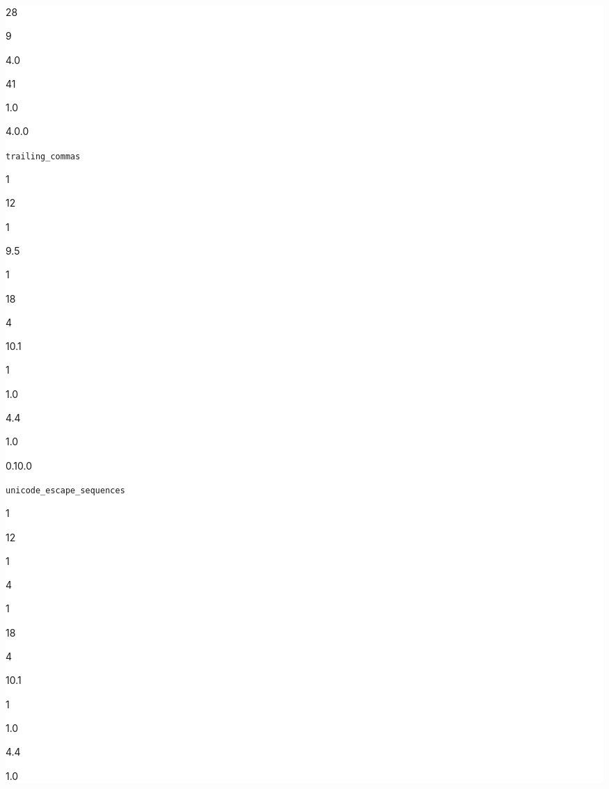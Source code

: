 28

9

4.0

41

1.0

4.0.0

`trailing_commas`

1

12

1

9.5

1

18

4

10.1

1

1.0

4.4

1.0

0.10.0

`unicode_escape_sequences`

1

12

1

4

1

18

4

10.1

1

1.0

4.4

1.0
